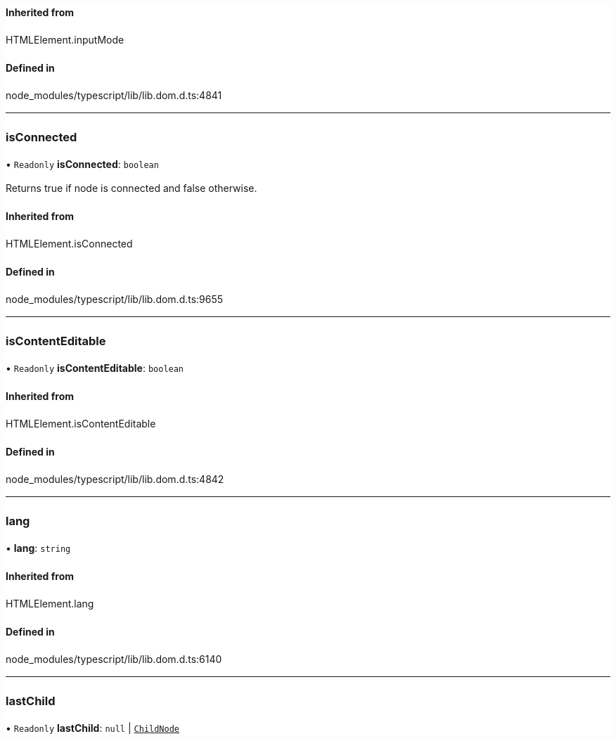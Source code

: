 #### Inherited from

HTMLElement.inputMode

#### Defined in

node_modules/typescript/lib/lib.dom.d.ts:4841

___

### isConnected

• `Readonly` **isConnected**: `boolean`

Returns true if node is connected and false otherwise.

#### Inherited from

HTMLElement.isConnected

#### Defined in

node_modules/typescript/lib/lib.dom.d.ts:9655

___

### isContentEditable

• `Readonly` **isContentEditable**: `boolean`

#### Inherited from

HTMLElement.isContentEditable

#### Defined in

node_modules/typescript/lib/lib.dom.d.ts:4842

___

### lang

• **lang**: `string`

#### Inherited from

HTMLElement.lang

#### Defined in

node_modules/typescript/lib/lib.dom.d.ts:6140

___

### lastChild

• `Readonly` **lastChild**: ``null`` \| [`ChildNode`](components_ClusterNodeContainer._internal_.ChildNode.md)
